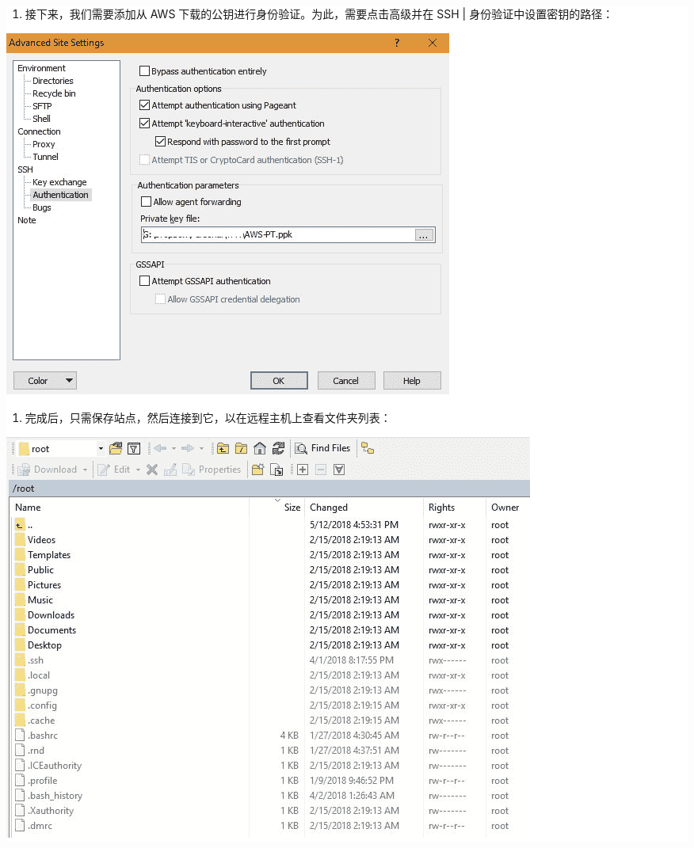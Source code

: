 1.  接下来，我们需要添加从 AWS 下载的公钥进行身份验证。为此，需要点击高级并在 SSH | 身份验证中设置密钥的路径：

![](img/922ed0c0-3710-410a-b026-04f9b3313fa0.png)

1.  完成后，只需保存站点，然后连接到它，以在远程主机上查看文件夹列表：

![](img/d57e4499-a3e6-4cb6-88bf-d81022775642.png)
